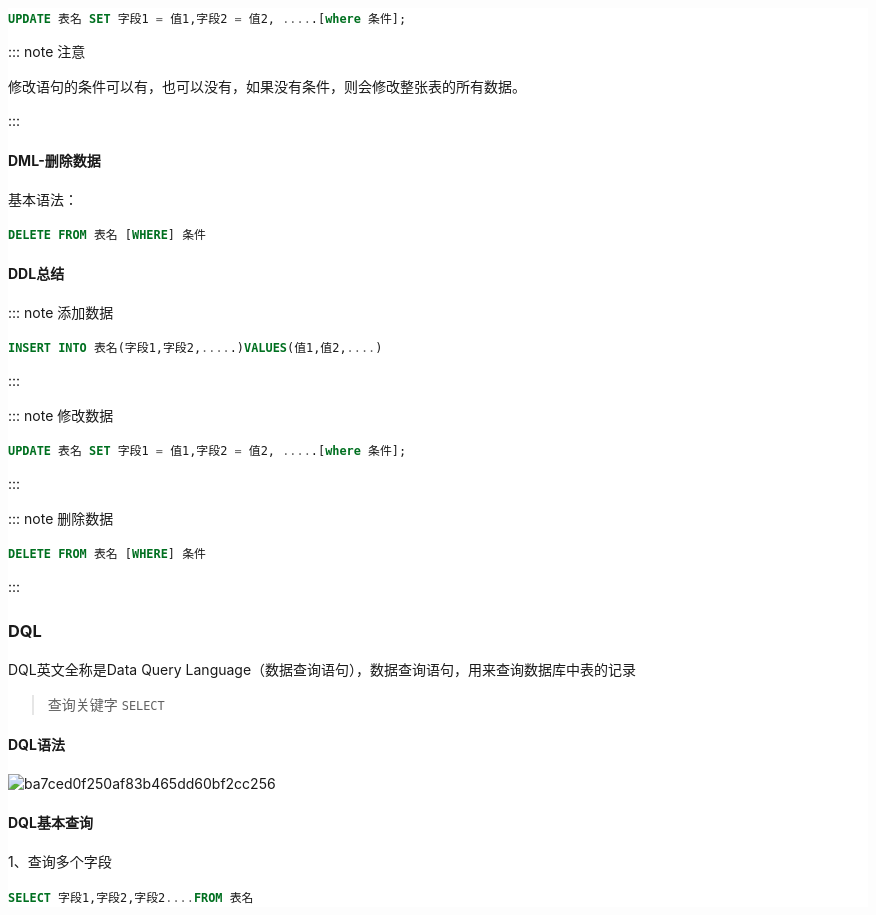 ```sql
UPDATE 表名 SET 字段1 = 值1,字段2 = 值2, .....[where 条件];
```

::: note 注意

修改语句的条件可以有，也可以没有，如果没有条件，则会修改整张表的所有数据。

:::

#### DML-删除数据

基本语法：

```sql
DELETE FROM 表名 [WHERE] 条件
```

#### DDL总结

::: note  添加数据

```sql
INSERT INTO 表名(字段1,字段2,.....)VALUES(值1,值2,....)
```

:::

::: note 修改数据

```sql
UPDATE 表名 SET 字段1 = 值1,字段2 = 值2, .....[where 条件];
```

:::

::: note 删除数据

```sql
DELETE FROM 表名 [WHERE] 条件
```

:::

### DQL

DQL英文全称是Data Query Language（数据查询语句），数据查询语句，用来查询数据库中表的记录

> 查询关键字 `SELECT`

#### DQL语法

![ba7ced0f250af83b465dd60bf2cc256](http://yz-typora-img.oss-cn-shanghai.aliyuncs.com/img/DQL语法.png)

#### DQL基本查询

1、查询多个字段

```sql
SELECT 字段1,字段2,字段2....FROM 表名
```
